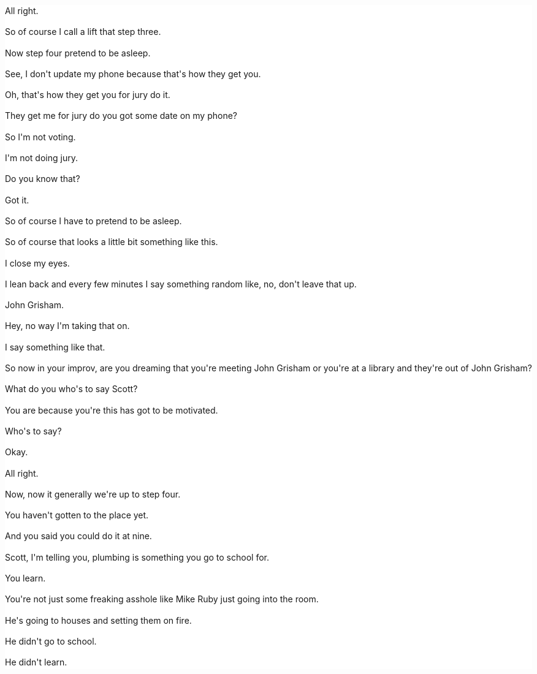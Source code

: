 All right.

So of course I call a lift that step three.

Now step four pretend to be asleep.

See, I don't update my phone because that's how they get you.

Oh, that's how they get you for jury do it.

They get me for jury do you got some date on my phone?

So I'm not voting.

I'm not doing jury.

Do you know that?

Got it.

So of course I have to pretend to be asleep.

So of course that looks a little bit something like this.

I close my eyes.

I lean back and every few minutes I say something random like, no, don't leave that up.

John Grisham.

Hey, no way I'm taking that on.

I say something like that.

So now in your improv, are you dreaming that you're meeting John Grisham or you're at a library and they're out of John Grisham?

What do you who's to say Scott?

You are because you're this has got to be motivated.

Who's to say?

Okay.

All right.

Now, now it generally we're up to step four.

You haven't gotten to the place yet.

And you said you could do it at nine.

Scott, I'm telling you, plumbing is something you go to school for.

You learn.

You're not just some freaking asshole like Mike Ruby just going into the room.

He's going to houses and setting them on fire.

He didn't go to school.

He didn't learn.
